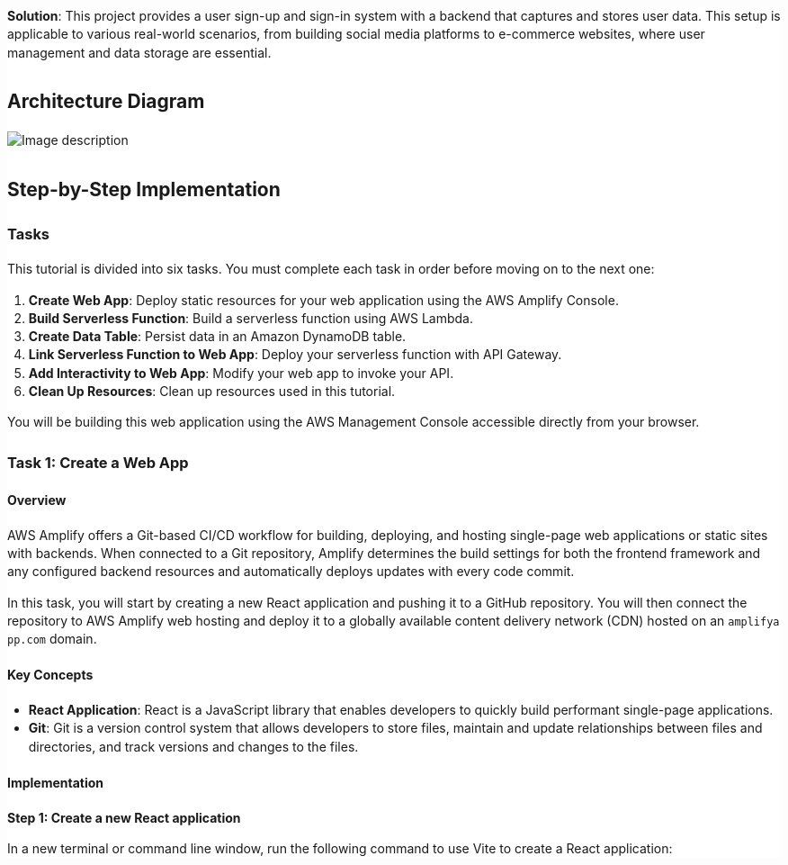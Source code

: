 **Solution**: This project provides a user sign-up and sign-in system with a backend that captures and stores user data. This setup is applicable to various real-world scenarios, from building social media platforms to e-commerce websites, where user management and data storage are essential.

## Architecture Diagram

![Image description](https://dev-to-uploads.s3.amazonaws.com/uploads/articles/4mayct551eo575aydeai.gif)

## Step-by-Step Implementation

### Tasks

This tutorial is divided into six tasks. You must complete each task in order before moving on to the next one:

1. **Create Web App**: Deploy static resources for your web application using the AWS Amplify Console.
2. **Build Serverless Function**: Build a serverless function using AWS Lambda.
3. **Create Data Table**: Persist data in an Amazon DynamoDB table.
4. **Link Serverless Function to Web App**: Deploy your serverless function with API Gateway.
5. **Add Interactivity to Web App**: Modify your web app to invoke your API.
6. **Clean Up Resources**: Clean up resources used in this tutorial.

You will be building this web application using the AWS Management Console accessible directly from your browser.

### Task 1: Create a Web App

#### Overview

AWS Amplify offers a Git-based CI/CD workflow for building, deploying, and hosting single-page web applications or static sites with backends. When connected to a Git repository, Amplify determines the build settings for both the frontend framework and any configured backend resources and automatically deploys updates with every code commit.

In this task, you will start by creating a new React application and pushing it to a GitHub repository. You will then connect the repository to AWS Amplify web hosting and deploy it to a globally available content delivery network (CDN) hosted on an `amplifyapp.com` domain.

#### Key Concepts

- **React Application**: React is a JavaScript library that enables developers to quickly build performant single-page applications.
- **Git**: Git is a version control system that allows developers to store files, maintain and update relationships between files and directories, and track versions and changes to the files.

#### Implementation

**Step 1: Create a new React application**

In a new terminal or command line window, run the following command to use Vite to create a React application:
